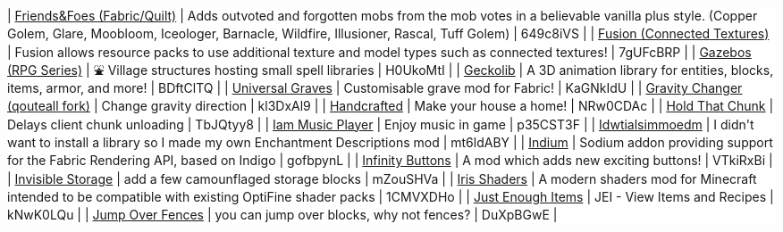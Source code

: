 | [Friends&Foes (Fabric/Quilt)](https://modrinth.com/mod/friends-and-foes)                                  | Adds outvoted and forgotten mobs from the mob votes in a believable vanilla plus style. (Copper Golem, Glare, Moobloom, Iceologer, Barnacle, Wildfire, Illusioner, Rascal, Tuff Golem)                                                                   | 649c8iVS |
| [Fusion (Connected Textures)](https://modrinth.com/mod/fusion-connected-textures)                         | Fusion allows resource packs to use additional texture and model types such as connected textures!                                                                                                                                                       | 7gUFcBRP |
| [Gazebos (RPG Series)](https://modrinth.com/mod/gazebos)                                                  | ⛲️ Village structures hosting small spell libraries                                                                                                                                                                                                      | H0UkoMtI |
| [Geckolib](https://modrinth.com/mod/geckolib)                                                             | A 3D animation library for entities, blocks, items, armor, and more!                                                                                                                                                                                     | BDftClTQ |
| [Universal Graves](https://modrinth.com/mod/universal-graves)                                             | Customisable grave mod for Fabric!                                                                                                                                                                                                                       | KaGNkIdU |
| [Gravity Changer (qouteall fork)](https://modrinth.com/mod/gravity-api-fork)                              | Change gravity direction                                                                                                                                                                                                                                 | kl3DxAl9 |
| [Handcrafted](https://modrinth.com/mod/handcrafted)                                                       | Make your house a home!                                                                                                                                                                                                                                  | NRw0CDAc |
| [Hold That Chunk](https://modrinth.com/mod/hold-that-chunk)                                               | Delays client chunk unloading                                                                                                                                                                                                                            | TbJQtyy8 |
| [Iam Music Player](https://modrinth.com/mod/iam-music-player)                                             | Enjoy music in game                                                                                                                                                                                                                                      | p35CST3F |
| [Idwtialsimmoedm](https://modrinth.com/mod/idwtialsimmoedm)                                               | I didn't want to install a library so I made my own Enchantment Descriptions mod                                                                                                                                                                         | mt6ldABY |
| [Indium](https://modrinth.com/mod/indium)                                                                 | Sodium addon providing support for the Fabric Rendering API, based on Indigo                                                                                                                                                                             | gofbpynL |
| [Infinity Buttons](https://modrinth.com/mod/infinitybuttons)                                              | A mod which adds new exciting buttons!                                                                                                                                                                                                                   | VTkiRxBi |
| [Invisible Storage](https://modrinth.com/mod/invisible-storage)                                           | add a few camounflaged storage blocks                                                                                                                                                                                                                    | mZouSHVa |
| [Iris Shaders](https://modrinth.com/mod/iris)                                                             | A modern shaders mod for Minecraft intended to be compatible with existing OptiFine shader packs                                                                                                                                                         | 1CMVXDHo |
| [Just Enough Items](https://modrinth.com/mod/jei)                                                         | JEI - View Items and Recipes                                                                                                                                                                                                                             | kNwK0LQu |
| [Jump Over Fences](https://modrinth.com/mod/jump-over-fences)                                             | you can jump over blocks, why not fences?                                                                                                                                                                                                                | DuXpBGwE |